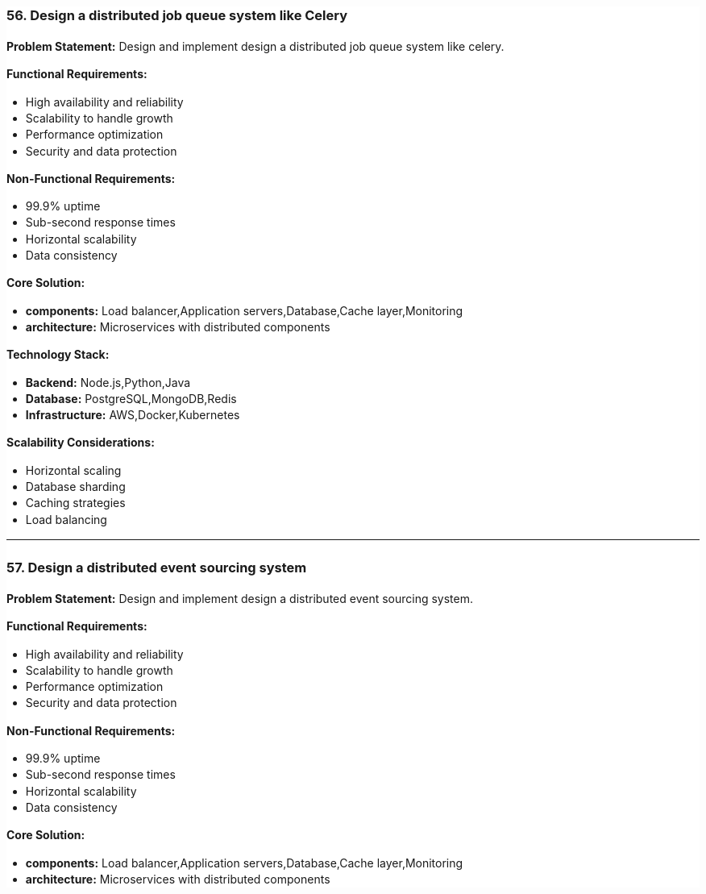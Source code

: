 ### 56. Design a distributed job queue system like Celery

**Problem Statement:**
Design and implement design a distributed job queue system like celery.

**Functional Requirements:**
- High availability and reliability
- Scalability to handle growth
- Performance optimization
- Security and data protection

**Non-Functional Requirements:**
- 99.9% uptime
- Sub-second response times
- Horizontal scalability
- Data consistency

**Core Solution:**
- **components:** Load balancer,Application servers,Database,Cache layer,Monitoring
- **architecture:** Microservices with distributed components

**Technology Stack:**
- **Backend:** Node.js,Python,Java
- **Database:** PostgreSQL,MongoDB,Redis
- **Infrastructure:** AWS,Docker,Kubernetes

**Scalability Considerations:**
- Horizontal scaling
- Database sharding
- Caching strategies
- Load balancing

---

### 57. Design a distributed event sourcing system

**Problem Statement:**
Design and implement design a distributed event sourcing system.

**Functional Requirements:**
- High availability and reliability
- Scalability to handle growth
- Performance optimization
- Security and data protection

**Non-Functional Requirements:**
- 99.9% uptime
- Sub-second response times
- Horizontal scalability
- Data consistency

**Core Solution:**
- **components:** Load balancer,Application servers,Database,Cache layer,Monitoring
- **architecture:** Microservices with distributed components
